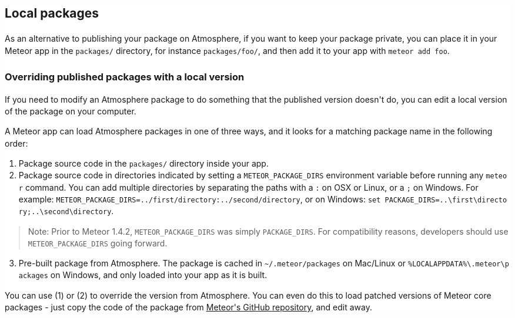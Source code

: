 <h2 id="local-packages">Local packages</h2>

As an alternative to publishing your package on Atmosphere, if you want to keep your package private, you can place it in your Meteor app in the `packages/` directory, for instance `packages/foo/`, and then add it to your app with `meteor add foo`.

<h3 id="overriding-atmosphere-packages">Overriding published packages with a local version</h3>

If you need to modify an Atmosphere package to do something that the published version doesn't do, you can edit a local version of the package on your computer.

A Meteor app can load Atmosphere packages in one of three ways, and it looks for a matching package name in the following order:

1. Package source code in the `packages/` directory inside your app.
2. Package source code in directories indicated by setting a `METEOR_PACKAGE_DIRS` environment variable before running any `meteor` command. You can add multiple directories by separating the paths with a `:` on OSX or Linux, or a `;` on Windows. For example: `METEOR_PACKAGE_DIRS=../first/directory:../second/directory`, or on Windows: `set PACKAGE_DIRS=..\first\directory;..\second\directory`.
 > Note: Prior to Meteor 1.4.2, `METEOR_PACKAGE_DIRS` was simply `PACKAGE_DIRS`.  For compatibility reasons, developers should use `METEOR_PACKAGE_DIRS` going forward.
3. Pre-built package from Atmosphere. The package is cached in `~/.meteor/packages` on Mac/Linux or `%LOCALAPPDATA%\.meteor\packages` on Windows, and only loaded into your app as it is built.

You can use (1) or (2) to override the version from Atmosphere. You can even do this to load patched versions of Meteor core packages - just copy the code of the package from [Meteor's GitHub repository](https://github.com/meteor/meteor/tree/devel/packages), and edit away.
